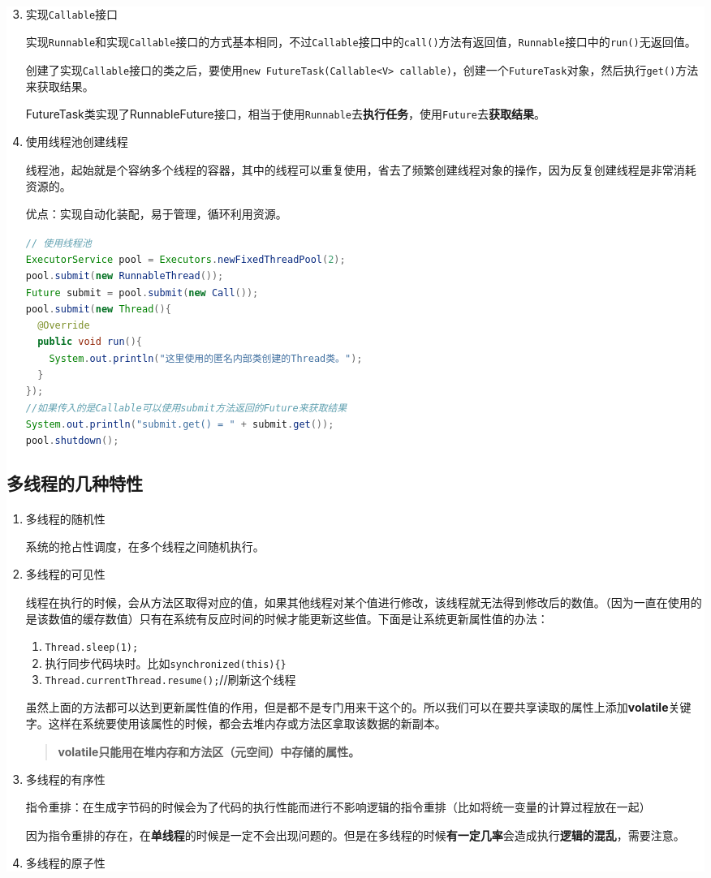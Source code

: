 3. 实现`Callable`接口

   实现`Runnable`和实现`Callable`接口的方式基本相同，不过`Callable`接口中的`call()`方法有返回值，`Runnable`接口中的`run()`无返回值。

   创建了实现`Callable`接口的类之后，要使用`new FutureTask(Callable<V> callable)`，创建一个`FutureTask`对象，然后执行`get()`方法来获取结果。

   FutureTask类实现了RunnableFuture接口，相当于使用`Runnable`去**执行任务**，使用`Future`去**获取结果**。	

4. 使用线程池创建线程

   线程池，起始就是个容纳多个线程的容器，其中的线程可以重复使用，省去了频繁创建线程对象的操作，因为反复创建线程是非常消耗资源的。

   优点：实现自动化装配，易于管理，循环利用资源。

   ```java
   // 使用线程池
   ExecutorService pool = Executors.newFixedThreadPool(2);
   pool.submit(new RunnableThread());
   Future submit = pool.submit(new Call());
   pool.submit(new Thread(){
     @Override
     public void run(){
       System.out.println("这里使用的匿名内部类创建的Thread类。");
     }
   });
   //如果传入的是Callable可以使用submit方法返回的Future来获取结果
   System.out.println("submit.get() = " + submit.get());
   pool.shutdown();
   ```

## 多线程的几种特性

1. 多线程的随机性

   系统的抢占性调度，在多个线程之间随机执行。

2. 多线程的可见性

   线程在执行的时候，会从方法区取得对应的值，如果其他线程对某个值进行修改，该线程就无法得到修改后的数值。（因为一直在使用的是该数值的缓存数值）只有在系统有反应时间的时候才能更新这些值。下面是让系统更新属性值的办法：

   1. `Thread.sleep(1);`
   2. 执行同步代码块时。比如`synchronized(this){}`
   3. `Thread.currentThread.resume();`//刷新这个线程

   虽然上面的方法都可以达到更新属性值的作用，但是都不是专门用来干这个的。所以我们可以在要共享读取的属性上添加**volatile**关键字。这样在系统要使用该属性的时候，都会去堆内存或方法区拿取该数据的新副本。

   > **volatile只能用在堆内存和方法区（元空间）中存储的属性。**

3. 多线程的有序性

   指令重排：在生成字节码的时候会为了代码的执行性能而进行不影响逻辑的指令重排（比如将统一变量的计算过程放在一起）

   因为指令重排的存在，在**单线程**的时候是一定不会出现问题的。但是在多线程的时候**有一定几率**会造成执行**逻辑的混乱**，需要注意。

4. 多线程的原子性
